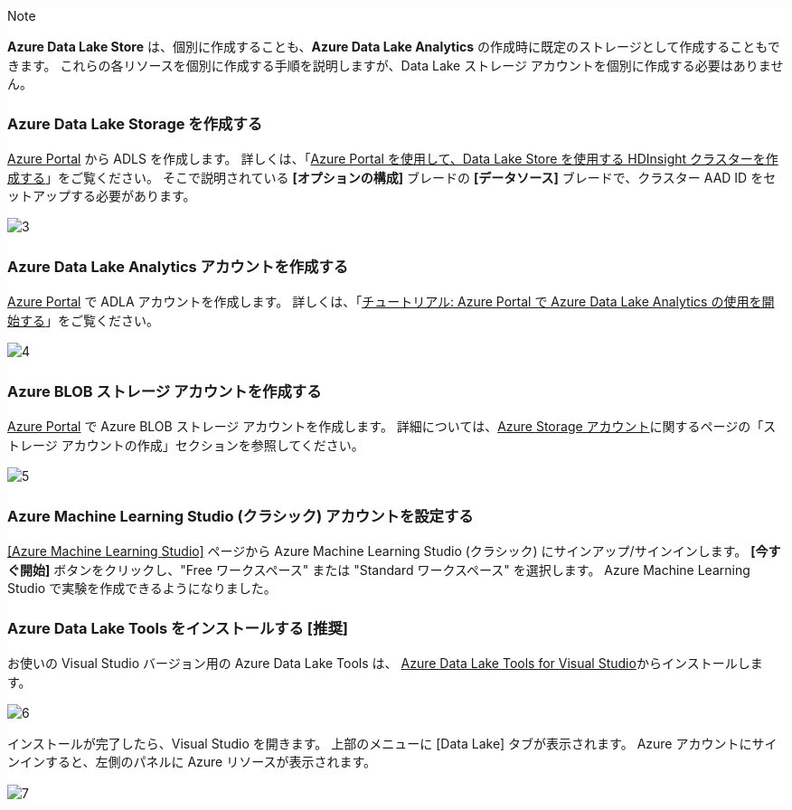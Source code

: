 
> [!NOTE]
> **Azure Data Lake Store** は、個別に作成することも、**Azure Data Lake Analytics** の作成時に既定のストレージとして作成することもできます。 これらの各リソースを個別に作成する手順を説明しますが、Data Lake ストレージ アカウントを個別に作成する必要はありません。
>
>

### <a name="create-an-azure-data-lake-storage"></a>Azure Data Lake Storage を作成する


[Azure Portal](https://portal.azure.com) から ADLS を作成します。 詳しくは、「[Azure Portal を使用して、Data Lake Store を使用する HDInsight クラスターを作成する](../../data-lake-store/data-lake-store-hdinsight-hadoop-use-portal.md)」をご覧ください。 そこで説明されている **[オプションの構成]** ブレードの **[データソース]** ブレードで、クラスター AAD ID をセットアップする必要があります。

 ![3](./media/data-lake-walkthrough/3-create-ADLS.PNG)

### <a name="create-an-azure-data-lake-analytics-account"></a>Azure Data Lake Analytics アカウントを作成する
[Azure Portal](https://portal.azure.com) で ADLA アカウントを作成します。 詳しくは、「[チュートリアル: Azure Portal で Azure Data Lake Analytics の使用を開始する](../../data-lake-analytics/data-lake-analytics-get-started-portal.md)」をご覧ください。

 ![4](./media/data-lake-walkthrough/4-create-ADLA-new.PNG)

### <a name="create-an-azure-blob-storage-account"></a>Azure BLOB ストレージ アカウントを作成する
[Azure Portal](https://portal.azure.com) で Azure BLOB ストレージ アカウントを作成します。 詳細については、[Azure Storage アカウント](../../storage/common/storage-create-storage-account.md)に関するページの「ストレージ アカウントの作成」セクションを参照してください。

 ![5](./media/data-lake-walkthrough/5-Create-Azure-Blob.PNG)

### <a name="set-up-an-azure-machine-learning-studio-classic-account"></a>Azure Machine Learning Studio (クラシック) アカウントを設定する
[[Azure Machine Learning Studio]](https://azure.microsoft.com/services/machine-learning/) ページから Azure Machine Learning Studio (クラシック) にサインアップ/サインインします。 **[今すぐ開始]** ボタンをクリックし、"Free ワークスペース" または "Standard ワークスペース" を選択します。 Azure Machine Learning Studio で実験を作成できるようになりました。

### <a name="install-azure-data-lake-tools-recommended"></a>Azure Data Lake Tools をインストールする [推奨]
お使いの Visual Studio バージョン用の Azure Data Lake Tools は、 [Azure Data Lake Tools for Visual Studio](https://www.microsoft.com/download/details.aspx?id=49504)からインストールします。

 ![6](./media/data-lake-walkthrough/6-install-ADL-tools-VS.PNG)

インストールが完了したら、Visual Studio を開きます。 上部のメニューに [Data Lake] タブが表示されます。 Azure アカウントにサインインすると、左側のパネルに Azure リソースが表示されます。

 ![7](./media/data-lake-walkthrough/7-install-ADL-tools-VS-done.PNG)

